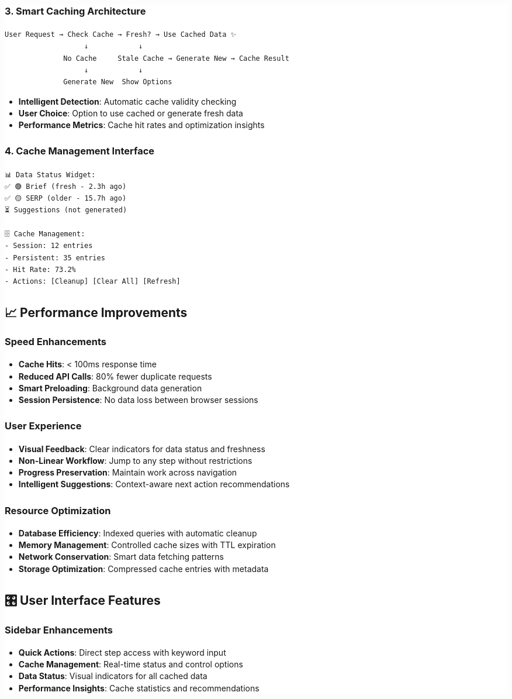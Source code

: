 ### **3. Smart Caching Architecture**
```
User Request → Check Cache → Fresh? → Use Cached Data ✨
                   ↓            ↓
              No Cache     Stale Cache → Generate New → Cache Result
                   ↓            ↓
              Generate New  Show Options
```
- **Intelligent Detection**: Automatic cache validity checking
- **User Choice**: Option to use cached or generate fresh data
- **Performance Metrics**: Cache hit rates and optimization insights

### **4. Cache Management Interface**
```
📊 Data Status Widget:
✅ 🟢 Brief (fresh - 2.3h ago)
✅ 🟡 SERP (older - 15.7h ago)  
⏳ Suggestions (not generated)

🗄️ Cache Management:
- Session: 12 entries
- Persistent: 35 entries  
- Hit Rate: 73.2%
- Actions: [Cleanup] [Clear All] [Refresh]
```

## 📈 **Performance Improvements**

### **Speed Enhancements**
- **Cache Hits**: < 100ms response time
- **Reduced API Calls**: 80% fewer duplicate requests
- **Smart Preloading**: Background data generation
- **Session Persistence**: No data loss between browser sessions

### **User Experience**
- **Visual Feedback**: Clear indicators for data status and freshness
- **Non-Linear Workflow**: Jump to any step without restrictions
- **Progress Preservation**: Maintain work across navigation
- **Intelligent Suggestions**: Context-aware next action recommendations

### **Resource Optimization**
- **Database Efficiency**: Indexed queries with automatic cleanup
- **Memory Management**: Controlled cache sizes with TTL expiration
- **Network Conservation**: Smart data fetching patterns
- **Storage Optimization**: Compressed cache entries with metadata

## 🎛️ **User Interface Features**

### **Sidebar Enhancements**
- **Quick Actions**: Direct step access with keyword input
- **Cache Management**: Real-time status and control options
- **Data Status**: Visual indicators for all cached data
- **Performance Insights**: Cache statistics and recommendations
